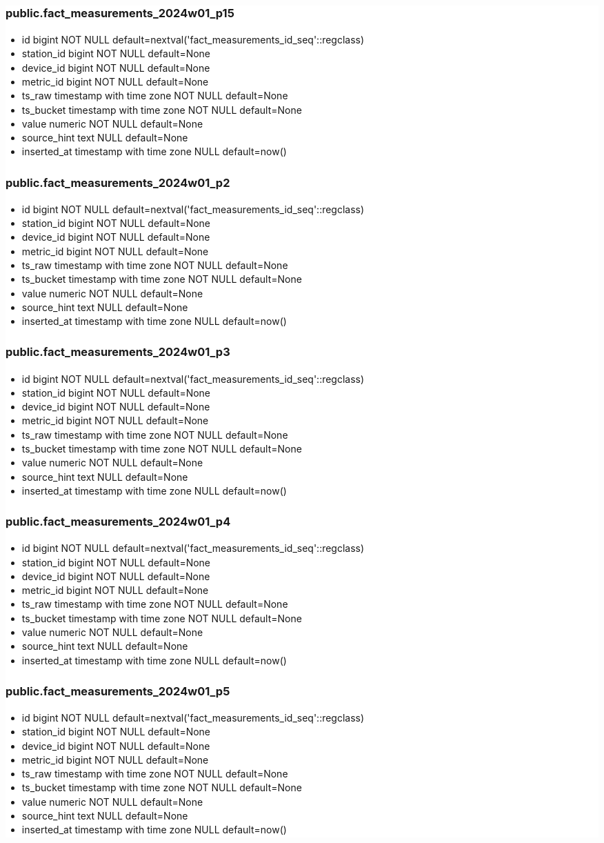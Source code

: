 ### public.fact_measurements_2024w01_p15

- id bigint NOT NULL default=nextval('fact_measurements_id_seq'::regclass)
- station_id bigint NOT NULL default=None
- device_id bigint NOT NULL default=None
- metric_id bigint NOT NULL default=None
- ts_raw timestamp with time zone NOT NULL default=None
- ts_bucket timestamp with time zone NOT NULL default=None
- value numeric NOT NULL default=None
- source_hint text NULL default=None
- inserted_at timestamp with time zone NULL default=now()

### public.fact_measurements_2024w01_p2

- id bigint NOT NULL default=nextval('fact_measurements_id_seq'::regclass)
- station_id bigint NOT NULL default=None
- device_id bigint NOT NULL default=None
- metric_id bigint NOT NULL default=None
- ts_raw timestamp with time zone NOT NULL default=None
- ts_bucket timestamp with time zone NOT NULL default=None
- value numeric NOT NULL default=None
- source_hint text NULL default=None
- inserted_at timestamp with time zone NULL default=now()

### public.fact_measurements_2024w01_p3

- id bigint NOT NULL default=nextval('fact_measurements_id_seq'::regclass)
- station_id bigint NOT NULL default=None
- device_id bigint NOT NULL default=None
- metric_id bigint NOT NULL default=None
- ts_raw timestamp with time zone NOT NULL default=None
- ts_bucket timestamp with time zone NOT NULL default=None
- value numeric NOT NULL default=None
- source_hint text NULL default=None
- inserted_at timestamp with time zone NULL default=now()

### public.fact_measurements_2024w01_p4

- id bigint NOT NULL default=nextval('fact_measurements_id_seq'::regclass)
- station_id bigint NOT NULL default=None
- device_id bigint NOT NULL default=None
- metric_id bigint NOT NULL default=None
- ts_raw timestamp with time zone NOT NULL default=None
- ts_bucket timestamp with time zone NOT NULL default=None
- value numeric NOT NULL default=None
- source_hint text NULL default=None
- inserted_at timestamp with time zone NULL default=now()

### public.fact_measurements_2024w01_p5

- id bigint NOT NULL default=nextval('fact_measurements_id_seq'::regclass)
- station_id bigint NOT NULL default=None
- device_id bigint NOT NULL default=None
- metric_id bigint NOT NULL default=None
- ts_raw timestamp with time zone NOT NULL default=None
- ts_bucket timestamp with time zone NOT NULL default=None
- value numeric NOT NULL default=None
- source_hint text NULL default=None
- inserted_at timestamp with time zone NULL default=now()
